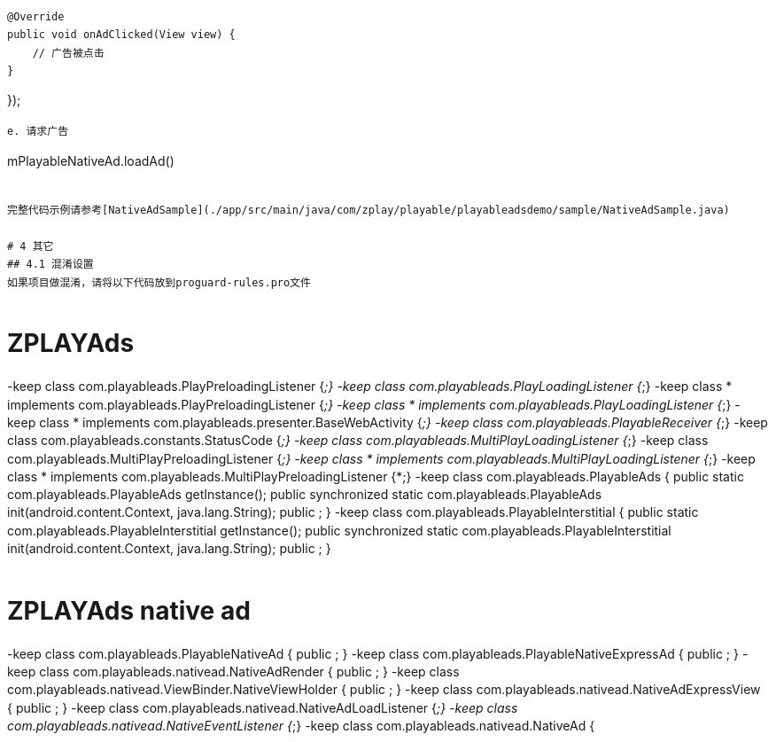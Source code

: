    @Override
    public void onAdClicked(View view) {
        // 广告被点击
    }
});
```
e. 请求广告
```
mPlayableNativeAd.loadAd()
```

完整代码示例请参考[NativeAdSample](./app/src/main/java/com/zplay/playable/playableadsdemo/sample/NativeAdSample.java)

# 4 其它
## 4.1 混淆设置
如果项目做混淆，请将以下代码放到proguard-rules.pro文件
```
# ZPLAYAds
-keep class com.playableads.PlayPreloadingListener {*;}
-keep class com.playableads.PlayLoadingListener {*;}
-keep class * implements com.playableads.PlayPreloadingListener {*;}
-keep class * implements com.playableads.PlayLoadingListener {*;}
-keep class * implements com.playableads.presenter.BaseWebActivity {*;}
-keep class com.playableads.PlayableReceiver {*;}
-keep class com.playableads.constants.StatusCode {*;}
-keep class com.playableads.MultiPlayLoadingListener {*;}
-keep class com.playableads.MultiPlayPreloadingListener {*;}
-keep class * implements com.playableads.MultiPlayLoadingListener {*;}
-keep class * implements com.playableads.MultiPlayPreloadingListener {*;}
-keep class com.playableads.PlayableAds {
    public static com.playableads.PlayableAds getInstance();
    public synchronized static com.playableads.PlayableAds init(android.content.Context, java.lang.String);
    public <methods>;
}
-keep class com.playableads.PlayableInterstitial {
    public static com.playableads.PlayableInterstitial getInstance();
    public synchronized static com.playableads.PlayableInterstitial init(android.content.Context, java.lang.String);
    public <methods>;
}
# ZPLAYAds native ad
-keep class com.playableads.PlayableNativeAd {
    public <methods>;
}
-keep class com.playableads.PlayableNativeExpressAd {
    public <methods>;
}
-keep class com.playableads.nativead.NativeAdRender {
    public <methods>;
}
-keep class com.playableads.nativead.ViewBinder.NativeViewHolder {
    public <methods>;
}
-keep class com.playableads.nativead.NativeAdExpressView {
    public <methods>;
}
-keep class com.playableads.nativead.NativeAdLoadListener {*;}
-keep class com.playableads.nativead.NativeEventListener {*;}
-keep class com.playableads.nativead.NativeAd {